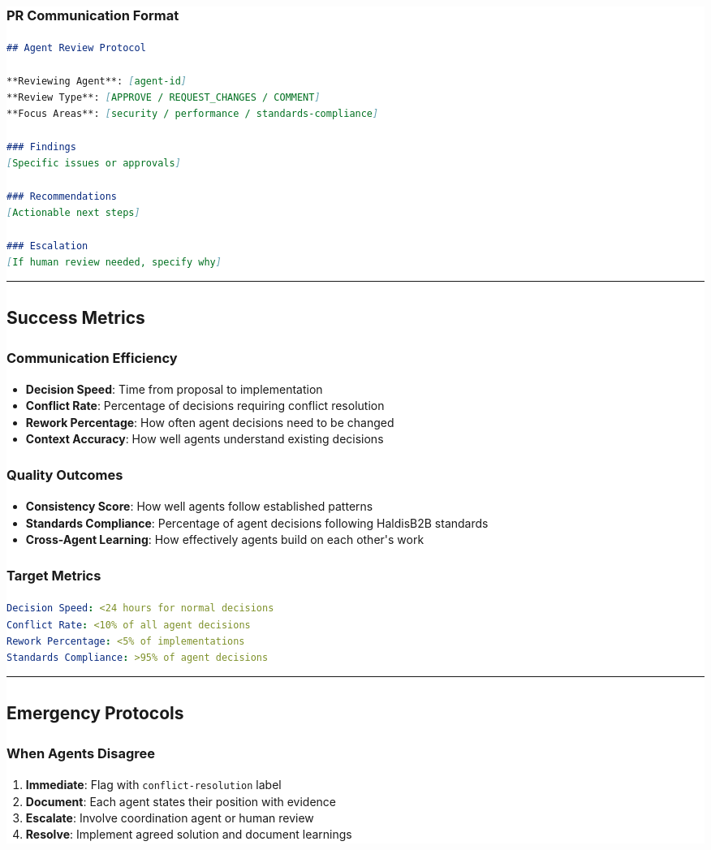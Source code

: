 ### PR Communication Format
```markdown
## Agent Review Protocol

**Reviewing Agent**: [agent-id]
**Review Type**: [APPROVE / REQUEST_CHANGES / COMMENT]
**Focus Areas**: [security / performance / standards-compliance]

### Findings
[Specific issues or approvals]

### Recommendations  
[Actionable next steps]

### Escalation
[If human review needed, specify why]
```

---

## Success Metrics

### Communication Efficiency
- **Decision Speed**: Time from proposal to implementation
- **Conflict Rate**: Percentage of decisions requiring conflict resolution
- **Rework Percentage**: How often agent decisions need to be changed
- **Context Accuracy**: How well agents understand existing decisions

### Quality Outcomes
- **Consistency Score**: How well agents follow established patterns
- **Standards Compliance**: Percentage of agent decisions following HaldisB2B standards
- **Cross-Agent Learning**: How effectively agents build on each other's work

### Target Metrics
```yaml
Decision Speed: <24 hours for normal decisions
Conflict Rate: <10% of all agent decisions
Rework Percentage: <5% of implementations
Standards Compliance: >95% of agent decisions
```

---

## Emergency Protocols

### When Agents Disagree
1. **Immediate**: Flag with `conflict-resolution` label
2. **Document**: Each agent states their position with evidence
3. **Escalate**: Involve coordination agent or human review
4. **Resolve**: Implement agreed solution and document learnings
